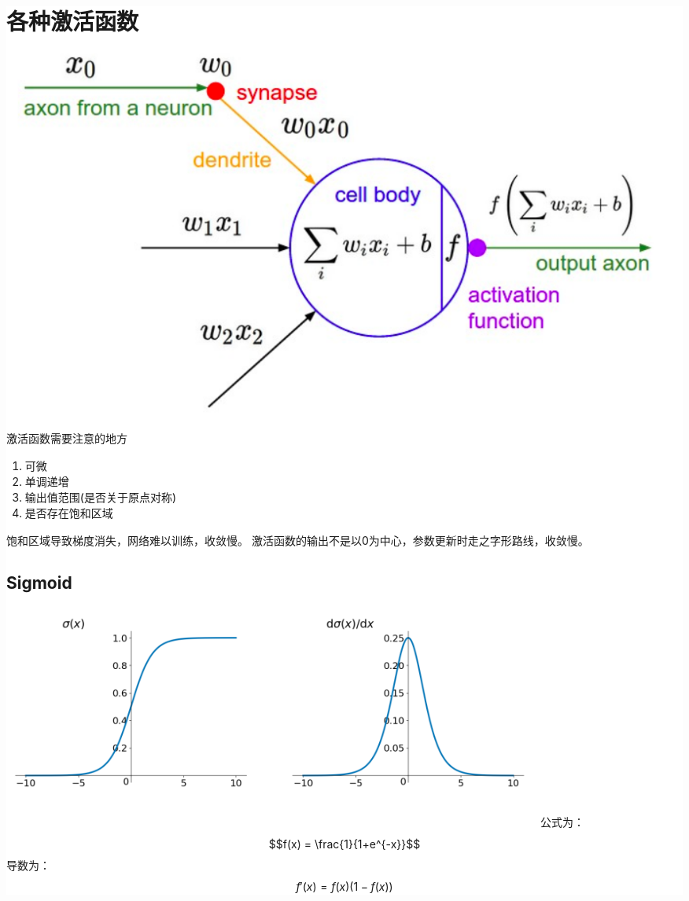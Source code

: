 # 各种激活函数

![05121be4.png](../../../assets/各种激活函数及其存在的问题.assert/05121be4.png)

激活函数需要注意的地方

1. 可微
2. 单调递增
3. 输出值范围(是否关于原点对称)
4. 是否存在饱和区域



饱和区域导致梯度消失，网络难以训练，收敛慢。
激活函数的输出不是以0为中心，参数更新时走之字形路线，收敛慢。




## Sigmoid
![f99af85b.png](../../../assets/各种激活函数及其存在的问题.assert/f99af85b.png)
公式为：
$$f(x) = \frac{1}{1+e^{-x}}$$
导数为：
$$f'(x) = f(x)(1-f(x))$$
